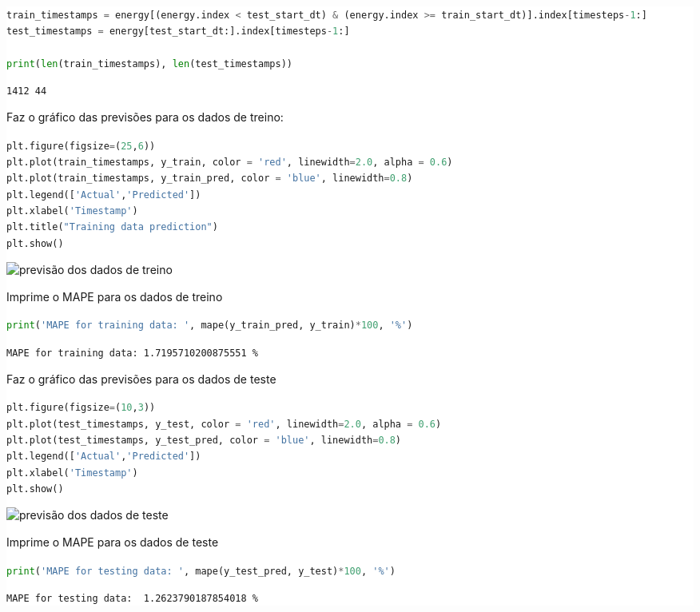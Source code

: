 ```python
train_timestamps = energy[(energy.index < test_start_dt) & (energy.index >= train_start_dt)].index[timesteps-1:]
test_timestamps = energy[test_start_dt:].index[timesteps-1:]

print(len(train_timestamps), len(test_timestamps))
```

```output
1412 44
```

Faz o gráfico das previsões para os dados de treino:

```python
plt.figure(figsize=(25,6))
plt.plot(train_timestamps, y_train, color = 'red', linewidth=2.0, alpha = 0.6)
plt.plot(train_timestamps, y_train_pred, color = 'blue', linewidth=0.8)
plt.legend(['Actual','Predicted'])
plt.xlabel('Timestamp')
plt.title("Training data prediction")
plt.show()
```

![previsão dos dados de treino](../../../../7-TimeSeries/3-SVR/images/train-data-predict.png)

Imprime o MAPE para os dados de treino

```python
print('MAPE for training data: ', mape(y_train_pred, y_train)*100, '%')
```

```output
MAPE for training data: 1.7195710200875551 %
```

Faz o gráfico das previsões para os dados de teste

```python
plt.figure(figsize=(10,3))
plt.plot(test_timestamps, y_test, color = 'red', linewidth=2.0, alpha = 0.6)
plt.plot(test_timestamps, y_test_pred, color = 'blue', linewidth=0.8)
plt.legend(['Actual','Predicted'])
plt.xlabel('Timestamp')
plt.show()
```

![previsão dos dados de teste](../../../../7-TimeSeries/3-SVR/images/test-data-predict.png)

Imprime o MAPE para os dados de teste

```python
print('MAPE for testing data: ', mape(y_test_pred, y_test)*100, '%')
```

```output
MAPE for testing data:  1.2623790187854018 %
```


[^1]: O texto, código e saída nesta seção foram contribuídos por [@AnirbanMukherjeeXD](https://github.com/AnirbanMukherjeeXD)
[^2]: O texto, código e saída nesta seção foram retirados de [ARIMA](https://github.com/microsoft/ML-For-Beginners/tree/main/7-TimeSeries/2-ARIMA)